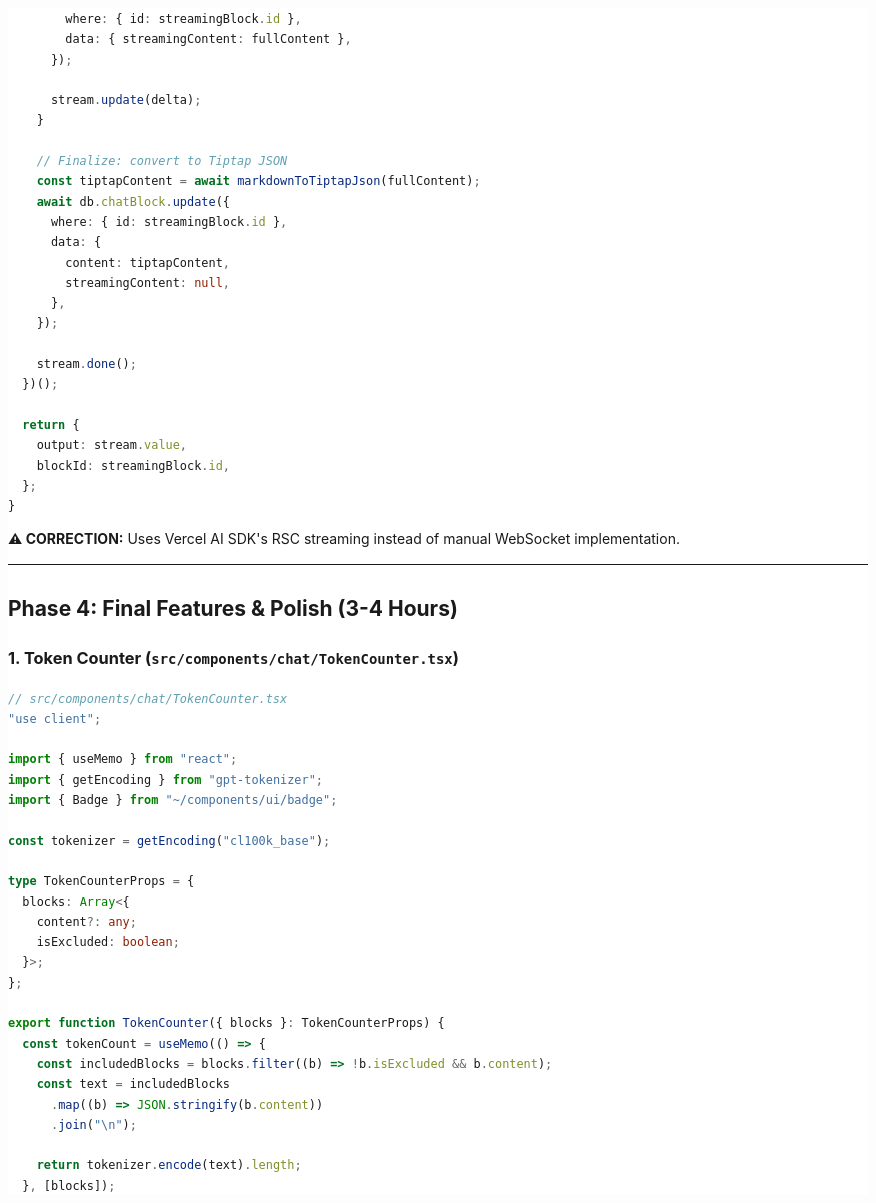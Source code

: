 ```typescript
        where: { id: streamingBlock.id },
        data: { streamingContent: fullContent },
      });

      stream.update(delta);
    }

    // Finalize: convert to Tiptap JSON
    const tiptapContent = await markdownToTiptapJson(fullContent);
    await db.chatBlock.update({
      where: { id: streamingBlock.id },
      data: {
        content: tiptapContent,
        streamingContent: null,
      },
    });

    stream.done();
  })();

  return {
    output: stream.value,
    blockId: streamingBlock.id,
  };
}
```

**⚠️ CORRECTION:** Uses Vercel AI SDK's RSC streaming instead of manual WebSocket implementation.

---

## **Phase 4: Final Features & Polish (3-4 Hours)**

### **1. Token Counter (`src/components/chat/TokenCounter.tsx`)**

```typescript
// src/components/chat/TokenCounter.tsx
"use client";

import { useMemo } from "react";
import { getEncoding } from "gpt-tokenizer";
import { Badge } from "~/components/ui/badge";

const tokenizer = getEncoding("cl100k_base");

type TokenCounterProps = {
  blocks: Array<{
    content?: any;
    isExcluded: boolean;
  }>;
};

export function TokenCounter({ blocks }: TokenCounterProps) {
  const tokenCount = useMemo(() => {
    const includedBlocks = blocks.filter((b) => !b.isExcluded && b.content);
    const text = includedBlocks
      .map((b) => JSON.stringify(b.content))
      .join("\n");

    return tokenizer.encode(text).length;
  }, [blocks]);

```